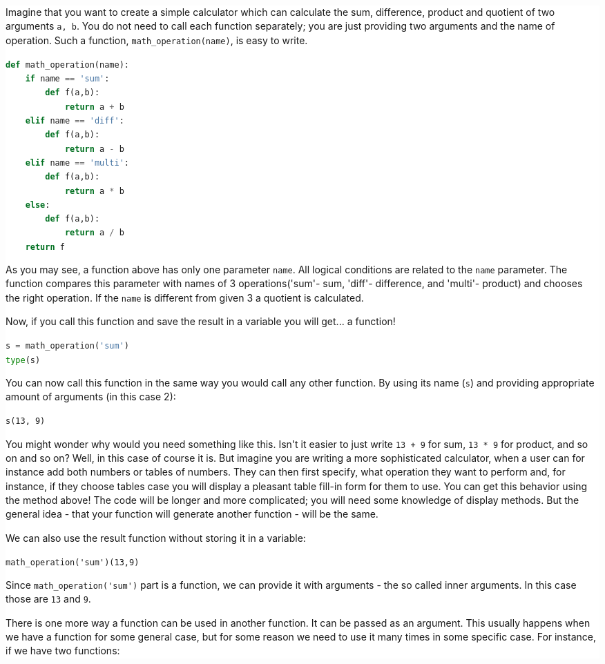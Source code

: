 Imagine that you want to create a simple calculator which can calculate the sum, difference, product and quotient of two arguments `a, b`. You do not need to call each function separately; you are just providing two arguments and the name of operation. Such a function, `math_operation(name)`, is easy to write.

```python
def math_operation(name):
    if name == 'sum':
        def f(a,b):
            return a + b
    elif name == 'diff':
        def f(a,b):
            return a - b
    elif name == 'multi':
        def f(a,b):
            return a * b
    else:
        def f(a,b):
            return a / b
    return f
```

As you may see, a function above has only one parameter `name`. All logical conditions are related to the `name` parameter. The function compares this parameter with names of 3 operations('sum'- sum, 'diff'- difference, and 'multi'- product) and chooses the right operation. If the `name` is different from given 3 a quotient is calculated.

Now, if you call this function and save the result in a variable you will get... a function!

```python
s = math_operation('sum')
type(s)
```

You can now call this function in the same way you would call any other function. By using its name (`s`) and providing appropriate amount of arguments (in this case 2):

    s(13, 9)

You might wonder why would you need something like this. Isn't it easier to just write `13 + 9` for sum, `13 * 9` for product, and so on and so on? Well, in this case of course it is. But imagine you are writing a more sophisticated calculator, when a user can for instance add both numbers or tables of numbers. They can then first specify, what operation they want to perform and, for instance, if they choose tables case you will display a pleasant table fill-in form for them to use. You can get this behavior using the method above! The code will be longer and more complicated; you will need some knowledge of display methods. But the general idea - that your function will generate another function - will be the same.

We can also use the result function without storing it in a variable:

    math_operation('sum')(13,9)

Since `math_operation('sum')` part is a function, we can provide it with arguments - the so called inner arguments. In this case those are `13` and `9`.

There is one more way a function can be used in another function. It can be passed as an argument. This usually happens when we have a function for some general case, but for some reason we need to use it many times in some specific case. For instance, if we have two functions:
